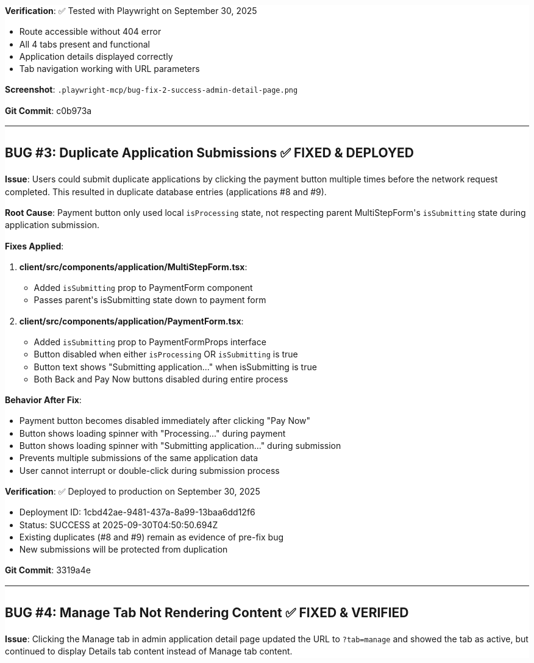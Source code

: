 **Verification**: ✅ Tested with Playwright on September 30, 2025
- Route accessible without 404 error
- All 4 tabs present and functional
- Application details displayed correctly
- Tab navigation working with URL parameters

**Screenshot**: `.playwright-mcp/bug-fix-2-success-admin-detail-page.png`

**Git Commit**: c0b973a

---

## BUG #3: Duplicate Application Submissions ✅ FIXED & DEPLOYED

**Issue**: Users could submit duplicate applications by clicking the payment button multiple times before the network request completed. This resulted in duplicate database entries (applications #8 and #9).

**Root Cause**: Payment button only used local `isProcessing` state, not respecting parent MultiStepForm's `isSubmitting` state during application submission.

**Fixes Applied**:
1. **client/src/components/application/MultiStepForm.tsx**:
   - Added `isSubmitting` prop to PaymentForm component
   - Passes parent's isSubmitting state down to payment form

2. **client/src/components/application/PaymentForm.tsx**:
   - Added `isSubmitting` prop to PaymentFormProps interface
   - Button disabled when either `isProcessing` OR `isSubmitting` is true
   - Button text shows "Submitting application..." when isSubmitting is true
   - Both Back and Pay Now buttons disabled during entire process

**Behavior After Fix**:
- Payment button becomes disabled immediately after clicking "Pay Now"
- Button shows loading spinner with "Processing..." during payment
- Button shows loading spinner with "Submitting application..." during submission
- Prevents multiple submissions of the same application data
- User cannot interrupt or double-click during submission process

**Verification**: ✅ Deployed to production on September 30, 2025
- Deployment ID: 1cbd42ae-9481-437a-8a99-13baa6dd12f6
- Status: SUCCESS at 2025-09-30T04:50:50.694Z
- Existing duplicates (#8 and #9) remain as evidence of pre-fix bug
- New submissions will be protected from duplication

**Git Commit**: 3319a4e

---

## BUG #4: Manage Tab Not Rendering Content ✅ FIXED & VERIFIED

**Issue**: Clicking the Manage tab in admin application detail page updated the URL to `?tab=manage` and showed the tab as active, but continued to display Details tab content instead of Manage tab content.
